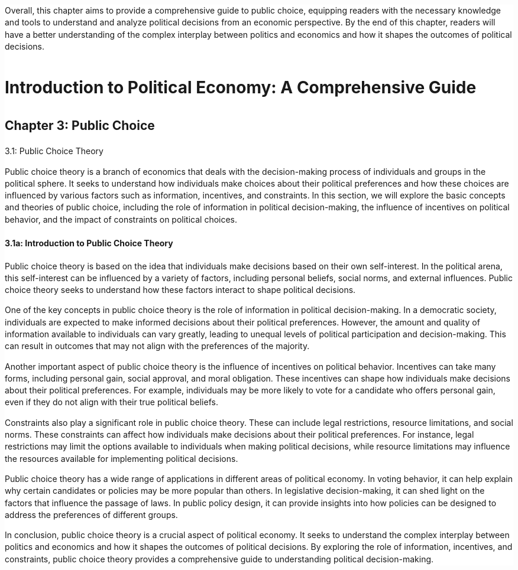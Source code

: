 Overall, this chapter aims to provide a comprehensive guide to public choice, equipping readers with the necessary knowledge and tools to understand and analyze political decisions from an economic perspective. By the end of this chapter, readers will have a better understanding of the complex interplay between politics and economics and how it shapes the outcomes of political decisions. 


# Introduction to Political Economy: A Comprehensive Guide

## Chapter 3: Public Choice

 3.1: Public Choice Theory

Public choice theory is a branch of economics that deals with the decision-making process of individuals and groups in the political sphere. It seeks to understand how individuals make choices about their political preferences and how these choices are influenced by various factors such as information, incentives, and constraints. In this section, we will explore the basic concepts and theories of public choice, including the role of information in political decision-making, the influence of incentives on political behavior, and the impact of constraints on political choices.

#### 3.1a: Introduction to Public Choice Theory

Public choice theory is based on the idea that individuals make decisions based on their own self-interest. In the political arena, this self-interest can be influenced by a variety of factors, including personal beliefs, social norms, and external influences. Public choice theory seeks to understand how these factors interact to shape political decisions.

One of the key concepts in public choice theory is the role of information in political decision-making. In a democratic society, individuals are expected to make informed decisions about their political preferences. However, the amount and quality of information available to individuals can vary greatly, leading to unequal levels of political participation and decision-making. This can result in outcomes that may not align with the preferences of the majority.

Another important aspect of public choice theory is the influence of incentives on political behavior. Incentives can take many forms, including personal gain, social approval, and moral obligation. These incentives can shape how individuals make decisions about their political preferences. For example, individuals may be more likely to vote for a candidate who offers personal gain, even if they do not align with their true political beliefs.

Constraints also play a significant role in public choice theory. These can include legal restrictions, resource limitations, and social norms. These constraints can affect how individuals make decisions about their political preferences. For instance, legal restrictions may limit the options available to individuals when making political decisions, while resource limitations may influence the resources available for implementing political decisions.

Public choice theory has a wide range of applications in different areas of political economy. In voting behavior, it can help explain why certain candidates or policies may be more popular than others. In legislative decision-making, it can shed light on the factors that influence the passage of laws. In public policy design, it can provide insights into how policies can be designed to address the preferences of different groups.

In conclusion, public choice theory is a crucial aspect of political economy. It seeks to understand the complex interplay between politics and economics and how it shapes the outcomes of political decisions. By exploring the role of information, incentives, and constraints, public choice theory provides a comprehensive guide to understanding political decision-making. 
